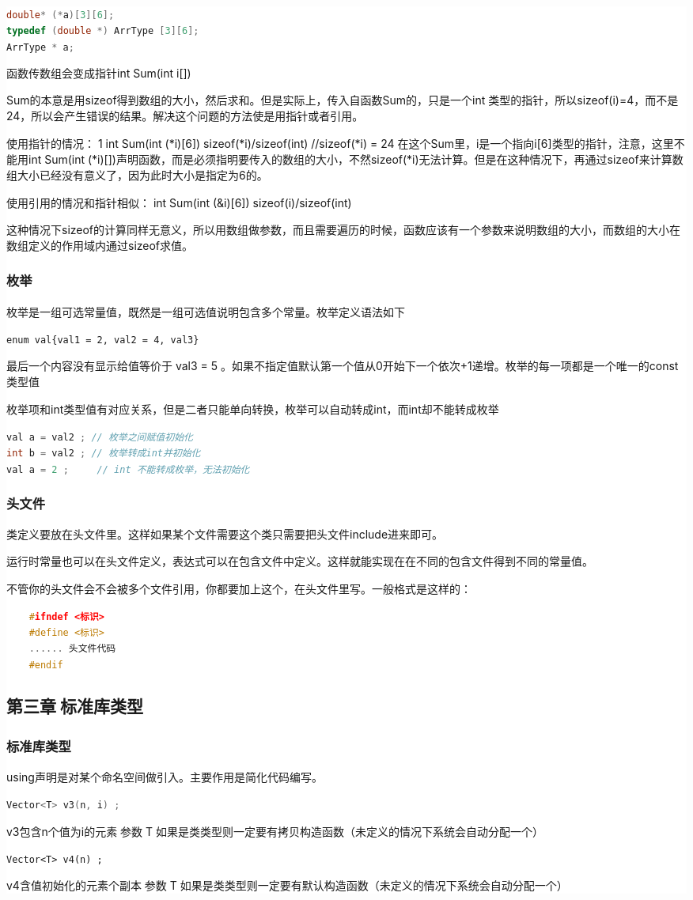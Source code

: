 ```c++
double* (*a)[3][6];
typedef (double *) ArrType [3][6];
ArrType * a;
```


函数传数组会变成指针int Sum(int i[])

Sum的本意是用sizeof得到数组的大小，然后求和。但是实际上，传入自函数Sum的，只是一个int 类型的指针，所以sizeof(i)=4，而不是24，所以会产生错误的结果。解决这个问题的方法使是用指针或者引用。

使用指针的情况：
    1 int Sum(int (*i)[6])
    sizeof(*i)/sizeof(int)
    //sizeof(*i) = 24
在这个Sum里，i是一个指向i[6]类型的指针，注意，这里不能用int Sum(int (*i)[])声明函数，而是必须指明要传入的数组的大小，不然sizeof(*i)无法计算。但是在这种情况下，再通过sizeof来计算数组大小已经没有意义了，因为此时大小是指定为6的。

使用引用的情况和指针相似：
    int Sum(int (&i)[6])
    sizeof(i)/sizeof(int)

这种情况下sizeof的计算同样无意义，所以用数组做参数，而且需要遍历的时候，函数应该有一个参数来说明数组的大小，而数组的大小在数组定义的作用域内通过sizeof求值。


### 枚举

枚举是一组可选常量值，既然是一组可选值说明包含多个常量。枚举定义语法如下

    enum val{val1 = 2, val2 = 4, val3}  

最后一个内容没有显示给值等价于 val3 = 5 。如果不指定值默认第一个值从0开始下一个依次+1递增。枚举的每一项都是一个唯一的const类型值

枚举项和int类型值有对应关系，但是二者只能单向转换，枚举可以自动转成int，而int却不能转成枚举
```c++
val a = val2 ; // 枚举之间赋值初始化
int b = val2 ; // 枚举转成int并初始化 
val a = 2 ;     // int 不能转成枚举，无法初始化
```

### 头文件
类定义要放在头文件里。这样如果某个文件需要这个类只需要把头文件include进来即可。   

运行时常量也可以在头文件定义，表达式可以在包含文件中定义。这样就能实现在在不同的包含文件得到不同的常量值。

不管你的头文件会不会被多个文件引用，你都要加上这个，在头文件里写。一般格式是这样的：
```c++
    #ifndef <标识>
    #define <标识>
    ...... 头文件代码
    #endif
```

## 第三章 标准库类型
### 标准库类型
using声明是对某个命名空间做引入。主要作用是简化代码编写。
```c++
Vector<T> v3(n, i) ; 
```
v3包含n个值为i的元素 参数 T 如果是类类型则一定要有拷贝构造函数（未定义的情况下系统会自动分配一个） 
```
Vector<T> v4(n) ;    
```
v4含值初始化的元素个副本 参数 T 如果是类类型则一定要有默认构造函数（未定义的情况下系统会自动分配一个） 
